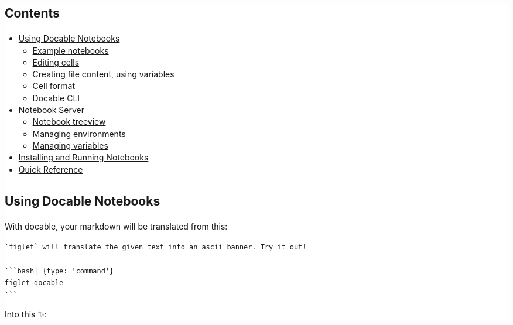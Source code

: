 
## Contents

* [Using Docable Notebooks](#using-docable-notebooks)
  - [Example notebooks](#example-notebooks)
  - [Editing cells](#editing-cells)
  - [Creating file content, using variables](#creating-file-content-using-variables-and-more)
  - [Cell format](#Cell-format)
  - [Docable CLI](#docable-cli)
* [Notebook Server](#notebook-server)
  - [Notebook treeview](#notebook-treeview)
  - [Managing environments](#target-environments)
  - [Managing variables](#variables)
* [Installing and Running Notebooks](#installing-and-running-docable-notebooks)
* [Quick Reference](#quick-reference)

## Using Docable Notebooks

With docable, your markdown will be translated from this:

~~~
`figlet` will translate the given text into an ascii banner. Try it out!

```bash| {type: 'command'}
figlet docable
```
~~~


Into this ✨:

<p align="center">